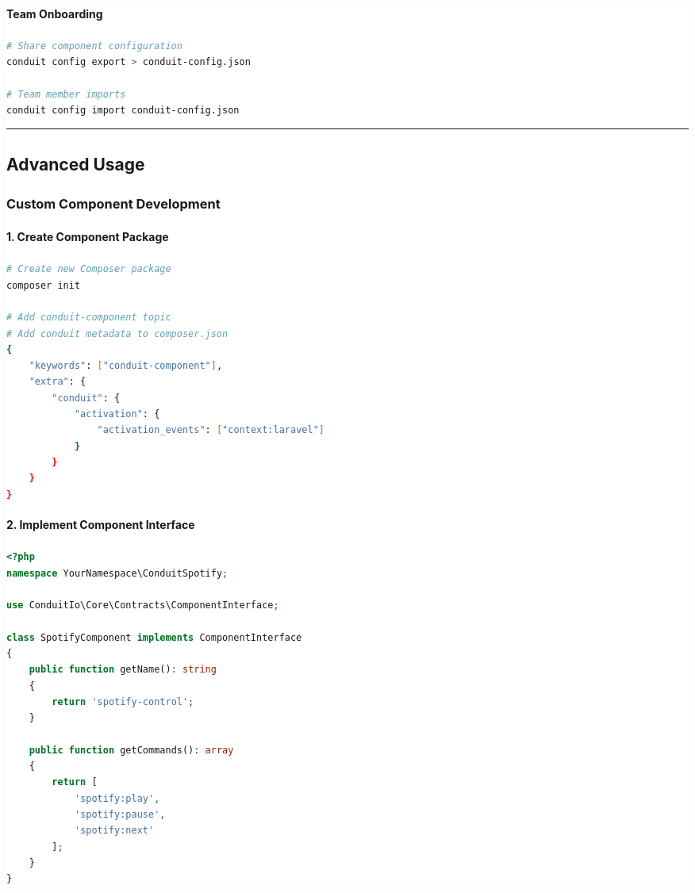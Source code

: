 #### Team Onboarding
```bash
# Share component configuration
conduit config export > conduit-config.json

# Team member imports
conduit config import conduit-config.json
```

---

## Advanced Usage

### Custom Component Development

#### 1. Create Component Package
```bash
# Create new Composer package
composer init

# Add conduit-component topic
# Add conduit metadata to composer.json
{
    "keywords": ["conduit-component"],
    "extra": {
        "conduit": {
            "activation": {
                "activation_events": ["context:laravel"]
            }
        }
    }
}
```

#### 2. Implement Component Interface
```php
<?php
namespace YourNamespace\ConduitSpotify;

use ConduitIo\Core\Contracts\ComponentInterface;

class SpotifyComponent implements ComponentInterface
{
    public function getName(): string
    {
        return 'spotify-control';
    }
    
    public function getCommands(): array
    {
        return [
            'spotify:play',
            'spotify:pause', 
            'spotify:next'
        ];
    }
}
```
